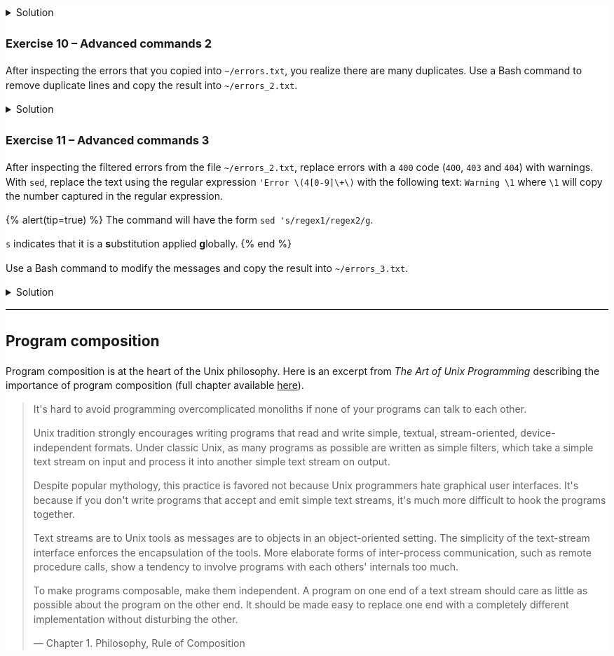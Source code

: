 <details><summary>Solution</summary></details>

### Exercise 10 – Advanced commands 2
After inspecting the errors that you copied into `~/errors.txt`, you realize there are many duplicates.
Use a Bash command to remove duplicate lines and copy the result into `~/errors_2.txt`.

<details><summary>Solution</summary></details>

### Exercise 11 – Advanced commands 3
After inspecting the filtered errors from the file `~/errors_2.txt`, replace errors with a `400` code (`400`, `403` and `404`) with warnings.
With `sed`, replace the text using the regular expression `'Error \(4[0-9]\+\)` with the following text: `Warning \1` where `\1` will copy the number captured in the regular expression.

{% alert(tip=true) %}
The command will have the form `sed 's/regex1/regex2/g`.

`s` indicates that it is a **s**ubstitution applied **g**lobally.
{% end %}

Use a Bash command to modify the messages and copy the result into `~/errors_3.txt`.

<details><summary>Solution</summary></details>

---

## Program composition
Program composition is at the heart of the Unix philosophy.
Here is an excerpt from *The Art of Unix Programming* describing the importance of program composition (full chapter available [here](http://www.catb.org/esr/writings/taoup/html/ch01s06.html)).

> It's hard to avoid programming overcomplicated monoliths if none of your programs can talk to each other.
>
> Unix tradition strongly encourages writing programs that read and write simple, textual, stream-oriented, device-independent formats. Under classic Unix, as many programs as possible are written as simple filters, which take a simple text stream on input and process it into another simple text stream on output.
>
> Despite popular mythology, this practice is favored not because Unix programmers hate graphical user interfaces. It's because if you don't write programs that accept and emit simple text streams, it's much more difficult to hook the programs together.
>
> Text streams are to Unix tools as messages are to objects in an object-oriented setting. The simplicity of the text-stream interface enforces the encapsulation of the tools. More elaborate forms of inter-process communication, such as remote procedure calls, show a tendency to involve programs with each others' internals too much.
>
> To make programs composable, make them independent. A program on one end of a text stream should care as little as possible about the program on the other end. It should be made easy to replace one end with a completely different implementation without disturbing the other.
>
> — Chapter 1. Philosophy, Rule of Composition
